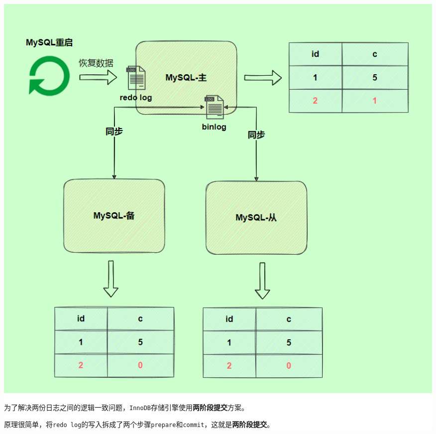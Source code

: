 ![img](picture/03-163798748831313.png)

为了解决两份日志之间的逻辑一致问题，`InnoDB`存储引擎使用**两阶段提交**方案。

原理很简单，将`redo log`的写入拆成了两个步骤`prepare`和`commit`，这就是**两阶段提交**。
